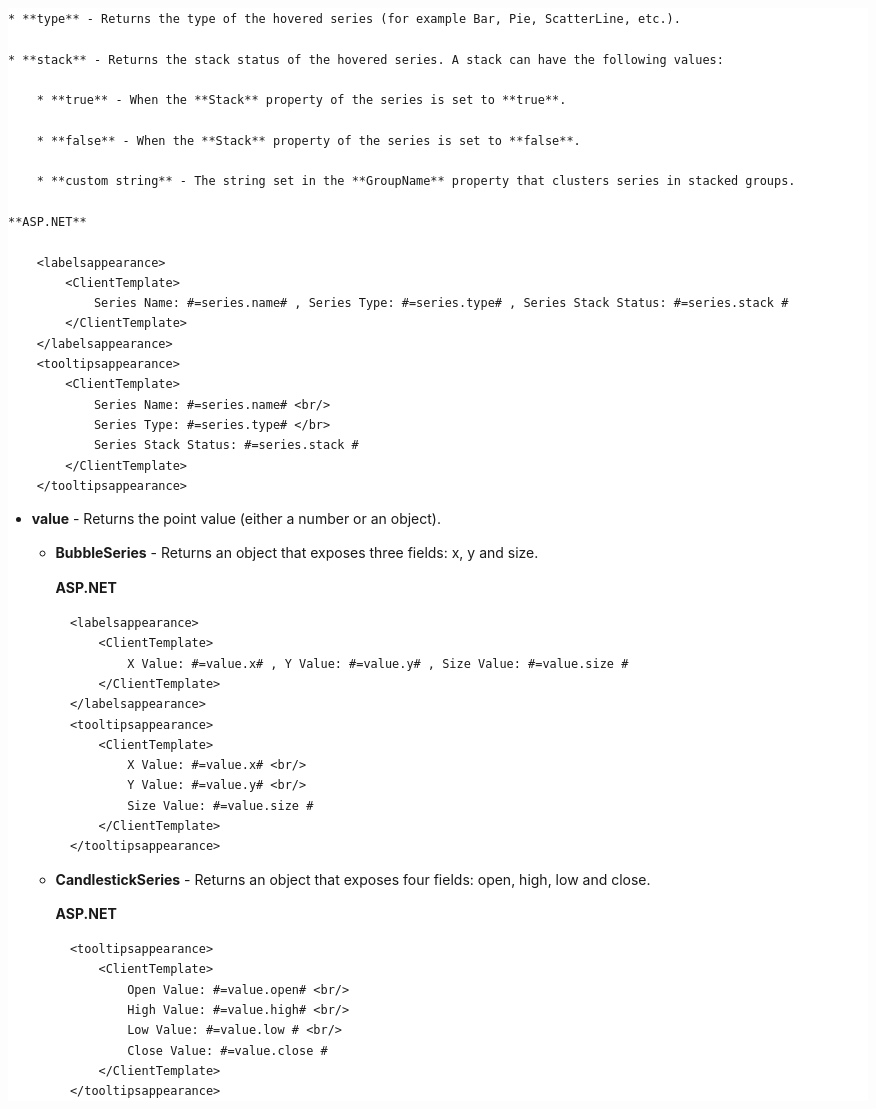 	* **type** - Returns the type of the hovered series (for example Bar, Pie, ScatterLine, etc.).

	* **stack** - Returns the stack status of the hovered series. A stack can have the following values:

		* **true** - When the **Stack** property of the series is set to **true**.

		* **false** - When the **Stack** property of the series is set to **false**.

		* **custom string** - The string set in the **GroupName** property that clusters series in stacked groups.

	**ASP.NET**

		<labelsappearance>
			<ClientTemplate>
				Series Name: #=series.name# , Series Type: #=series.type# , Series Stack Status: #=series.stack #
			</ClientTemplate>
		</labelsappearance>
		<tooltipsappearance>
			<ClientTemplate>
				Series Name: #=series.name# <br/> 
				Series Type: #=series.type# </br> 
				Series Stack Status: #=series.stack #
			</ClientTemplate>
		</tooltipsappearance>

* **value** - Returns the point value (either a number or an object).

	* **BubbleSeries** - Returns an object that exposes three fields: x, y and size.

		**ASP.NET**
	
			<labelsappearance>
				<ClientTemplate>
					X Value: #=value.x# , Y Value: #=value.y# , Size Value: #=value.size #
				</ClientTemplate>
			</labelsappearance>
			<tooltipsappearance>
				<ClientTemplate>
					X Value: #=value.x# <br/> 
					Y Value: #=value.y# <br/> 
					Size Value: #=value.size #
				</ClientTemplate>
			</tooltipsappearance>


	* **CandlestickSeries** - Returns an object that exposes four fields: open, high, low and close.

		**ASP.NET**
		
			<tooltipsappearance>
				<ClientTemplate>
					Open Value: #=value.open# <br/> 
					High Value: #=value.high# <br/> 
					Low Value: #=value.low # <br/> 
					Close Value: #=value.close #
				</ClientTemplate> 
			</tooltipsappearance>
